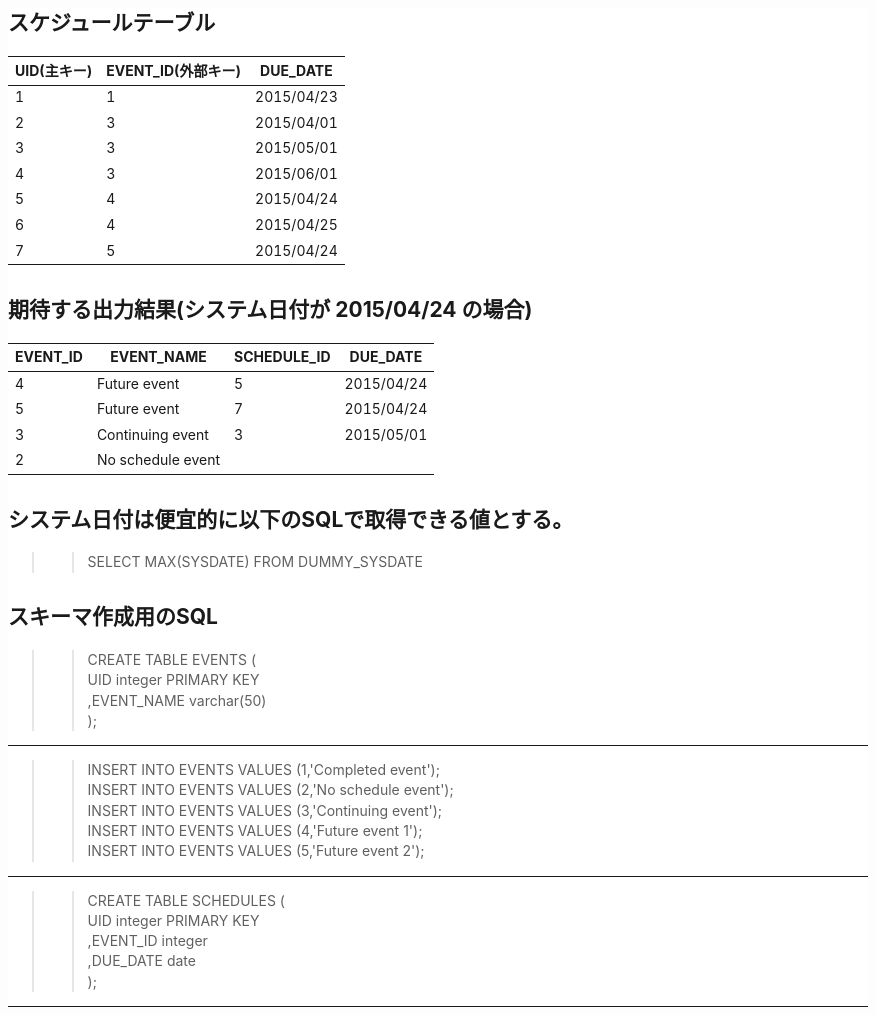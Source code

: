 
スケジュールテーブル
---
| UID(主キー) | EVENT_ID(外部キー) | DUE_DATE   |
|-------------|--------------------|------------|
| 1           | 1                  | 2015/04/23 |
| 2           | 3                  | 2015/04/01 |
| 3           | 3                  | 2015/05/01 |
| 4           | 3                  | 2015/06/01 |
| 5           | 4                  | 2015/04/24 |
| 6           | 4                  | 2015/04/25 |
| 7           | 5                  | 2015/04/24 |


期待する出力結果(システム日付が 2015/04/24 の場合)
---
| EVENT_ID | EVENT_NAME        | SCHEDULE_ID | DUE_DATE   |
|----------|-------------------|-------------|------------|
| 4        | Future event      | 5           | 2015/04/24 |
| 5        | Future event      | 7           | 2015/04/24 |
| 3        | Continuing event  | 3           | 2015/05/01 |
| 2        | No schedule event |             |            |	

システム日付は便宜的に以下のSQLで取得できる値とする。
---
>>SELECT MAX(SYSDATE) FROM DUMMY_SYSDATE

スキーマ作成用のSQL
---
>>CREATE TABLE EVENTS (  
  UID integer PRIMARY KEY  
  ,EVENT_NAME varchar(50)  
);  

---
>>INSERT INTO EVENTS VALUES (1,'Completed event');  
INSERT INTO EVENTS VALUES (2,'No schedule event');  
INSERT INTO EVENTS VALUES (3,'Continuing event');  
INSERT INTO EVENTS VALUES (4,'Future event 1');  
INSERT INTO EVENTS VALUES (5,'Future event 2');  

---
>>CREATE TABLE SCHEDULES (  
 UID integer PRIMARY KEY  
  ,EVENT_ID integer  
  ,DUE_DATE date  
);  

---